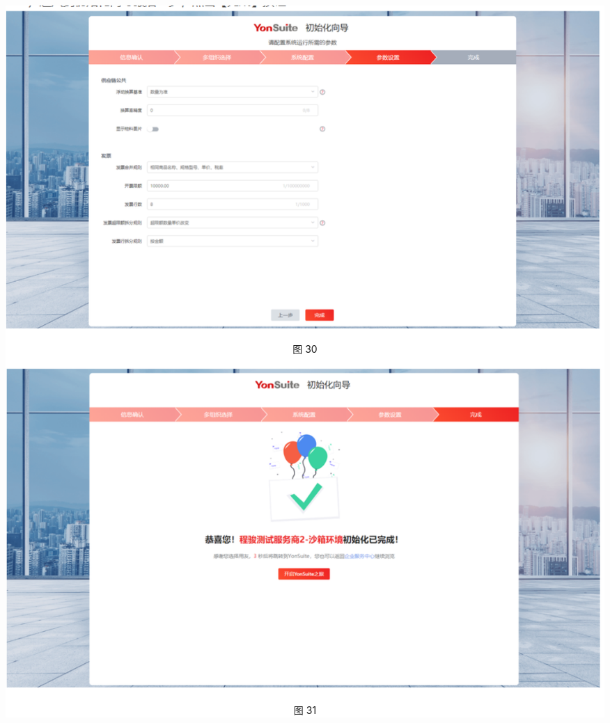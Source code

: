 <img src="/mybook/isv/1-/images/30.png"/>
</div>
<p align="center">图 30</p>
<div align=center>
<img src="/mybook/isv/1-/images/31.png"/>
</div>
<p align="center">图 31</p>
